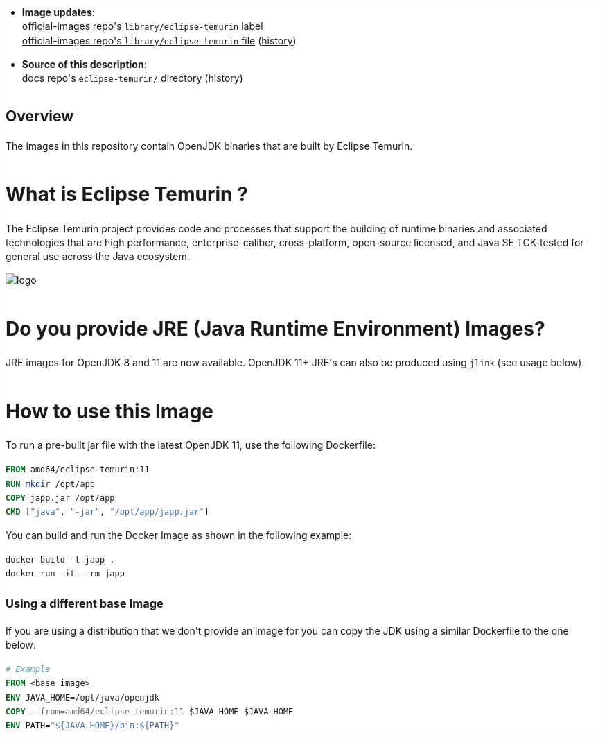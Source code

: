 -	**Image updates**:  
	[official-images repo's `library/eclipse-temurin` label](https://github.com/docker-library/official-images/issues?q=label%3Alibrary%2Feclipse-temurin)  
	[official-images repo's `library/eclipse-temurin` file](https://github.com/docker-library/official-images/blob/master/library/eclipse-temurin) ([history](https://github.com/docker-library/official-images/commits/master/library/eclipse-temurin))

-	**Source of this description**:  
	[docs repo's `eclipse-temurin/` directory](https://github.com/docker-library/docs/tree/master/eclipse-temurin) ([history](https://github.com/docker-library/docs/commits/master/eclipse-temurin))

## Overview

The images in this repository contain OpenJDK binaries that are built by Eclipse Temurin.

# What is Eclipse Temurin ?

The Eclipse Temurin project provides code and processes that support the building of runtime binaries and associated technologies that are high performance, enterprise-caliber, cross-platform, open-source licensed, and Java SE TCK-tested for general use across the Java ecosystem.

![logo](https://raw.githubusercontent.com/docker-library/docs/cb27e17c8b50fddc58f1933d266a1a7686fea8ed/eclipse-temurin/logo.png)

# Do you provide JRE (Java Runtime Environment) Images?

JRE images for OpenJDK 8 and 11 are now available. OpenJDK 11+ JRE's can also be produced using `jlink` (see usage below).

# How to use this Image

To run a pre-built jar file with the latest OpenJDK 11, use the following Dockerfile:

```dockerfile
FROM amd64/eclipse-temurin:11
RUN mkdir /opt/app
COPY japp.jar /opt/app
CMD ["java", "-jar", "/opt/app/japp.jar"]
```

You can build and run the Docker Image as shown in the following example:

```console
docker build -t japp .
docker run -it --rm japp
```

### Using a different base Image

If you are using a distribution that we don't provide an image for you can copy the JDK using a similar Dockerfile to the one below:

```dockerfile
# Example
FROM <base image>
ENV JAVA_HOME=/opt/java/openjdk
COPY --from=amd64/eclipse-temurin:11 $JAVA_HOME $JAVA_HOME
ENV PATH="${JAVA_HOME}/bin:${PATH}"
```

